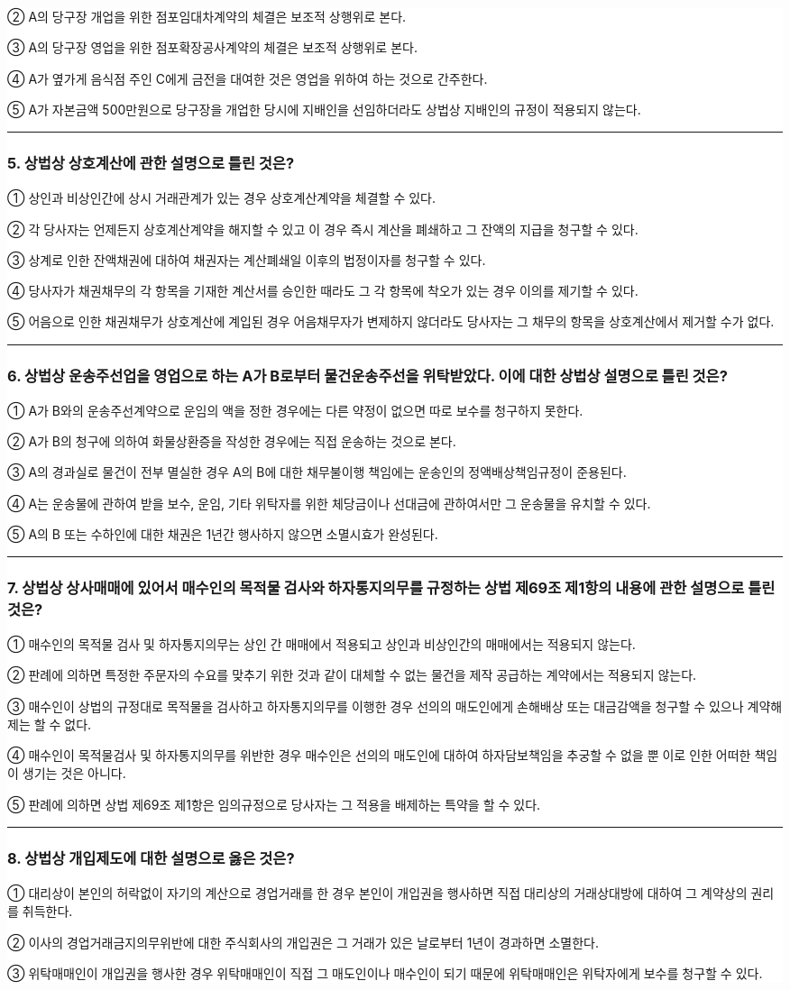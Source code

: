 ② A의 당구장 개업을 위한 점포임대차계약의 체결은 보조적 상행위로 본다.

③ A의 당구장 영업을 위한 점포확장공사계약의 체결은 보조적 상행위로 본다.

④ A가 옆가게 음식점 주인 C에게 금전을 대여한 것은 영업을 위하여 하는 것으로 간주한다.

⑤ A가 자본금액 500만원으로 당구장을 개업한 당시에 지배인을 선임하더라도 상법상 지배인의 규정이 적용되지 않는다.

---

### 5. 상법상 상호계산에 관한 설명으로 틀린 것은?

① 상인과 비상인간에 상시 거래관계가 있는 경우 상호계산계약을 체결할 수 있다.

② 각 당사자는 언제든지 상호계산계약을 해지할 수 있고 이 경우 즉시 계산을 폐쇄하고 그 잔액의 지급을 청구할 수 있다.

③ 상계로 인한 잔액채권에 대하여 채권자는 계산폐쇄일 이후의 법정이자를 청구할 수 있다.

④ 당사자가 채권채무의 각 항목을 기재한 계산서를 승인한 때라도 그 각 항목에 착오가 있는 경우 이의를 제기할 수 있다.

⑤ 어음으로 인한 채권채무가 상호계산에 계입된 경우 어음채무자가 변제하지 않더라도 당사자는 그 채무의 항목을 상호계산에서 제거할 수가 없다.

---

### 6. 상법상 운송주선업을 영업으로 하는 A가 B로부터 물건운송주선을 위탁받았다. 이에 대한 상법상 설명으로 틀린 것은?

① A가 B와의 운송주선계약으로 운임의 액을 정한 경우에는 다른 약정이 없으면 따로 보수를 청구하지 못한다.

② A가 B의 청구에 의하여 화물상환증을 작성한 경우에는 직접 운송하는 것으로 본다.

③ A의 경과실로 물건이 전부 멸실한 경우 A의 B에 대한 채무불이행 책임에는 운송인의 정액배상책임규정이 준용된다.

④ A는 운송물에 관하여 받을 보수, 운임, 기타 위탁자를 위한 체당금이나 선대금에 관하여서만 그 운송물을 유치할 수 있다.

⑤ A의 B 또는 수하인에 대한 채권은 1년간 행사하지 않으면 소멸시효가 완성된다.

---

### 7. 상법상 상사매매에 있어서 매수인의 목적물 검사와 하자통지의무를 규정하는 상법 제69조 제1항의 내용에 관한 설명으로 틀린 것은?

① 매수인의 목적물 검사 및 하자통지의무는 상인 간 매매에서 적용되고 상인과 비상인간의 매매에서는 적용되지 않는다.

② 판례에 의하면 특정한 주문자의 수요를 맞추기 위한 것과 같이 대체할 수 없는 물건을 제작 공급하는 계약에서는 적용되지 않는다.

③ 매수인이 상법의 규정대로 목적물을 검사하고 하자통지의무를 이행한 경우 선의의 매도인에게 손해배상 또는 대금감액을 청구할 수 있으나 계약해제는 할 수 없다.

④ 매수인이 목적물검사 및 하자통지의무를 위반한 경우 매수인은 선의의 매도인에 대하여 하자담보책임을 추궁할 수 없을 뿐 이로 인한 어떠한 책임이 생기는 것은 아니다.

⑤ 판례에 의하면 상법 제69조 제1항은 임의규정으로 당사자는 그 적용을 배제하는 특약을 할 수 있다.

---

### 8. 상법상 개입제도에 대한 설명으로 옳은 것은?

① 대리상이 본인의 허락없이 자기의 계산으로 경업거래를 한 경우 본인이 개입권을 행사하면 직접 대리상의 거래상대방에 대하여 그 계약상의 권리를 취득한다.

② 이사의 경업거래금지의무위반에 대한 주식회사의 개입권은 그 거래가 있은 날로부터 1년이 경과하면 소멸한다.

③ 위탁매매인이 개입권을 행사한 경우 위탁매매인이 직접 그 매도인이나 매수인이 되기 때문에 위탁매매인은 위탁자에게 보수를 청구할 수 있다.
